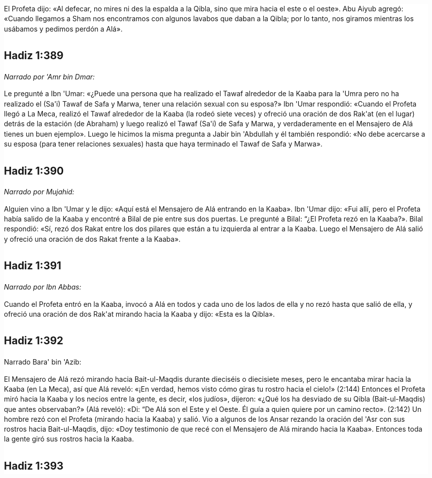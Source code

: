 El Profeta dijo: «Al defecar, no mires ni des la espalda a la Qibla, sino que mira hacia el este o el oeste». Abu Aiyub agregó: «Cuando llegamos a Sham nos encontramos con algunos lavabos que daban a la Qibla; por lo tanto, nos giramos mientras los usábamos y pedimos perdón a Alá».


## Hadiz 1:389

_Narrado por 'Amr bin Dmar:_

Le pregunté a Ibn 'Umar: «¿Puede una persona que ha realizado el Tawaf alrededor de la Kaaba para la 'Umra pero no ha realizado el (Sa'i) Tawaf de Safa y Marwa, tener una relación sexual con su esposa?» Ibn 'Umar respondió: «Cuando el Profeta llegó a La Meca, realizó el Tawaf alrededor de la Kaaba (la rodeó siete veces) y ofreció una oración de dos Rak'at (en el lugar) detrás de la estación (de Abraham) y luego realizó el Tawaf (Sa'i) de Safa y Marwa, y verdaderamente en el Mensajero de Alá tienes un buen ejemplo». Luego le hicimos la misma pregunta a Jabir bin 'Abdullah y él también respondió: «No debe acercarse a su esposa (para tener relaciones sexuales) hasta que haya terminado el Tawaf de Safa y Marwa».


## Hadiz 1:390

_Narrado por Mujahid:_

Alguien vino a Ibn 'Umar y le dijo: «Aquí está el Mensajero de Alá entrando en la Kaaba». Ibn 'Umar dijo: «Fui allí, pero el Profeta había salido de la Kaaba y encontré a Bilal de pie entre sus dos puertas. Le pregunté a Bilal: “¿El Profeta rezó en la Kaaba?». Bilal respondió: «Sí, rezó dos Rakat entre los dos pilares que están a tu izquierda al entrar a la Kaaba. Luego el Mensajero de Alá salió y ofreció una oración de dos Rakat frente a la Kaaba».


## Hadiz 1:391

_Narrado por Ibn Abbas:_

Cuando el Profeta entró en la Kaaba, invocó a Alá en todos y cada uno de los lados de ella y no rezó hasta que salió de ella, y ofreció una oración de dos Rak'at mirando hacia la Kaaba y dijo: «Esta es la Qibla».


## Hadiz 1:392

Narrado Bara' bin 'Azib:

El Mensajero de Alá rezó mirando hacia Bait-ul-Maqdis durante dieciséis o diecisiete meses, pero le encantaba mirar hacia la Kaaba (en La Meca), así que Alá reveló: «¡En verdad, hemos visto cómo giras tu rostro hacia el cielo!» (2:144) Entonces el Profeta miró hacia la Kaaba y los necios entre la gente, es decir, «los judíos», dijeron: «¿Qué los ha desviado de su Qibla (Bait-ul-Maqdis) que antes observaban?» (Alá reveló): «Di: “De Alá son el Este y el Oeste. Él guía a quien quiere por un camino recto». (2:142) Un hombre rezó con el Profeta (mirando hacia la Kaaba) y salió. Vio a algunos de los Ansar rezando la oración del 'Asr con sus rostros hacia Bait-ul-Maqdis, dijo: «Doy testimonio de que recé con el Mensajero de Alá mirando hacia la Kaaba». Entonces toda la gente giró sus rostros hacia la Kaaba.


## Hadiz 1:393
